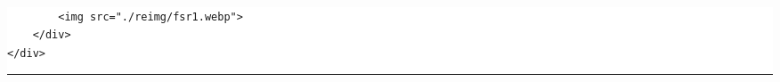             <img src="./reimg/fsr1.webp">
        </div>
    </div>
</div>

</div>

<div class="progress">
  <div class="bar" style="--start-progress: 10;">
</div>

---

<div class="spe-star opac"></div>
<div class="sky stitle">
        <div class="meteor"></div>
        <div class="meteor"></div>
        <div class="meteor"></div>
        <div class="meteor"></div>
        <div class="meteor"></div>
        <div class="meteor"></div>
        <div class="meteor"></div>
        <div class="meteor"></div>
        <div class="meteor"></div>
</div>
